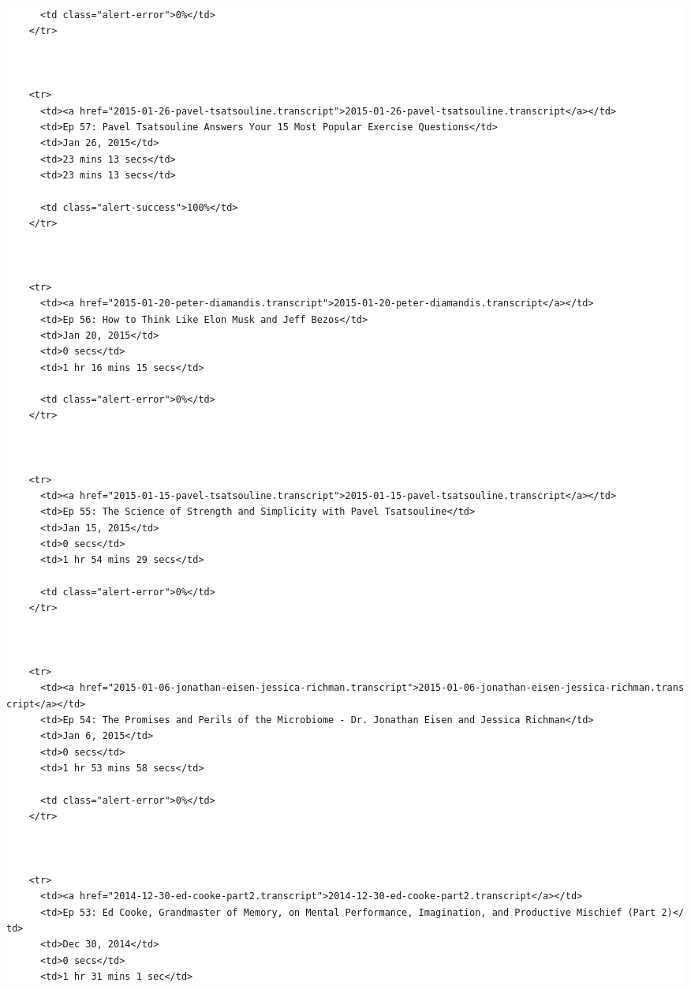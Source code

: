           <td class="alert-error">0%</td>
        </tr>
      
    
      
        <tr>
          <td><a href="2015-01-26-pavel-tsatsouline.transcript">2015-01-26-pavel-tsatsouline.transcript</a></td>
          <td>Ep 57: Pavel Tsatsouline Answers Your 15 Most Popular Exercise Questions</td>
          <td>Jan 26, 2015</td>
          <td>23 mins 13 secs</td>
          <td>23 mins 13 secs</td>
          
          <td class="alert-success">100%</td>
        </tr>
      
    
      
        <tr>
          <td><a href="2015-01-20-peter-diamandis.transcript">2015-01-20-peter-diamandis.transcript</a></td>
          <td>Ep 56: How to Think Like Elon Musk and Jeff Bezos</td>
          <td>Jan 20, 2015</td>
          <td>0 secs</td>
          <td>1 hr 16 mins 15 secs</td>
          
          <td class="alert-error">0%</td>
        </tr>
      
    
      
        <tr>
          <td><a href="2015-01-15-pavel-tsatsouline.transcript">2015-01-15-pavel-tsatsouline.transcript</a></td>
          <td>Ep 55: The Science of Strength and Simplicity with Pavel Tsatsouline</td>
          <td>Jan 15, 2015</td>
          <td>0 secs</td>
          <td>1 hr 54 mins 29 secs</td>
          
          <td class="alert-error">0%</td>
        </tr>
      
    
      
        <tr>
          <td><a href="2015-01-06-jonathan-eisen-jessica-richman.transcript">2015-01-06-jonathan-eisen-jessica-richman.transcript</a></td>
          <td>Ep 54: The Promises and Perils of the Microbiome - Dr. Jonathan Eisen and Jessica Richman</td>
          <td>Jan 6, 2015</td>
          <td>0 secs</td>
          <td>1 hr 53 mins 58 secs</td>
          
          <td class="alert-error">0%</td>
        </tr>
      
    
      
        <tr>
          <td><a href="2014-12-30-ed-cooke-part2.transcript">2014-12-30-ed-cooke-part2.transcript</a></td>
          <td>Ep 53: Ed Cooke, Grandmaster of Memory, on Mental Performance, Imagination, and Productive Mischief (Part 2)</td>
          <td>Dec 30, 2014</td>
          <td>0 secs</td>
          <td>1 hr 31 mins 1 sec</td>
          